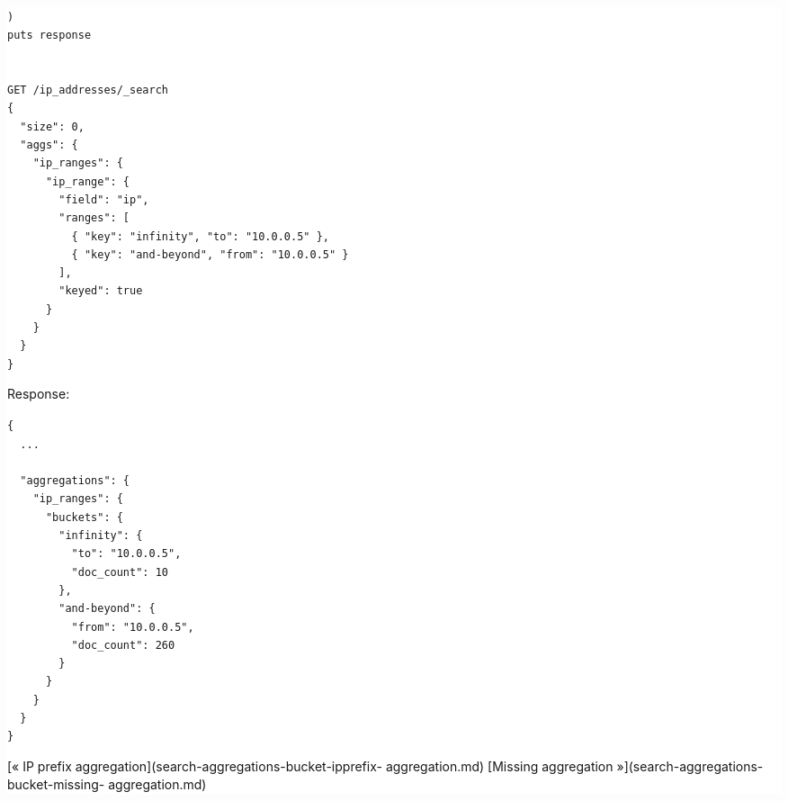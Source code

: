     )
    puts response
    
    
    GET /ip_addresses/_search
    {
      "size": 0,
      "aggs": {
        "ip_ranges": {
          "ip_range": {
            "field": "ip",
            "ranges": [
              { "key": "infinity", "to": "10.0.0.5" },
              { "key": "and-beyond", "from": "10.0.0.5" }
            ],
            "keyed": true
          }
        }
      }
    }

Response:

    
    
    {
      ...
    
      "aggregations": {
        "ip_ranges": {
          "buckets": {
            "infinity": {
              "to": "10.0.0.5",
              "doc_count": 10
            },
            "and-beyond": {
              "from": "10.0.0.5",
              "doc_count": 260
            }
          }
        }
      }
    }

[« IP prefix aggregation](search-aggregations-bucket-ipprefix-
aggregation.md) [Missing aggregation »](search-aggregations-bucket-missing-
aggregation.md)
